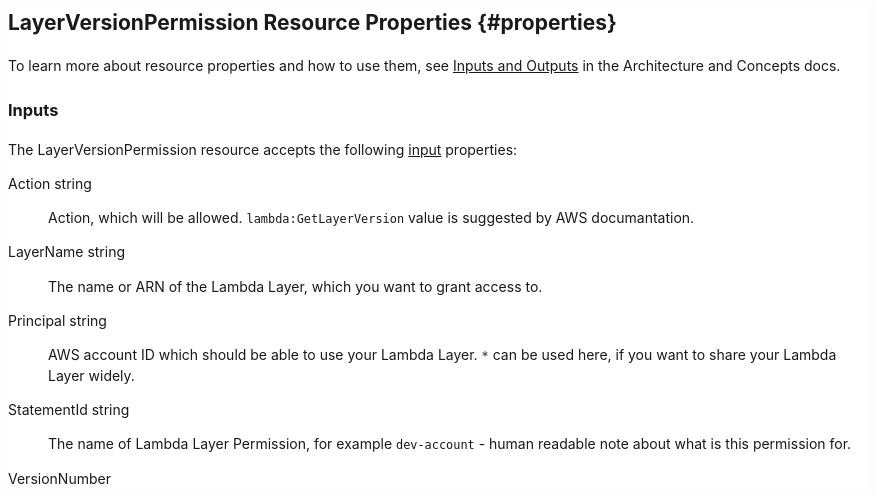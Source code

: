 ## LayerVersionPermission Resource Properties {#properties}

To learn more about resource properties and how to use them, see [Inputs and Outputs](/docs/intro/concepts/inputs-outputs) in the Architecture and Concepts docs.

### Inputs

The LayerVersionPermission resource accepts the following [input](/docs/intro/concepts/inputs-outputs) properties:



<div>
<pulumi-choosable type="language" values="csharp">
<dl class="resources-properties"><dt class="property-required"
            title="Required">
        <span id="action_csharp">
<a data-swiftype-name="resource-property" data-swiftype-type="text" href="#action_csharp" style="color: inherit; text-decoration: inherit;">Action</a>
</span>
        <span class="property-indicator"></span>
        <span class="property-type">string</span>
    </dt>
    <dd><p>Action, which will be allowed. <code>lambda:GetLayerVersion</code> value is suggested by AWS documantation.</p>
</dd><dt class="property-required"
            title="Required">
        <span id="layername_csharp">
<a data-swiftype-name="resource-property" data-swiftype-type="text" href="#layername_csharp" style="color: inherit; text-decoration: inherit;">Layer<wbr>Name</a>
</span>
        <span class="property-indicator"></span>
        <span class="property-type">string</span>
    </dt>
    <dd><p>The name or ARN of the Lambda Layer, which you want to grant access to.</p>
</dd><dt class="property-required"
            title="Required">
        <span id="principal_csharp">
<a data-swiftype-name="resource-property" data-swiftype-type="text" href="#principal_csharp" style="color: inherit; text-decoration: inherit;">Principal</a>
</span>
        <span class="property-indicator"></span>
        <span class="property-type">string</span>
    </dt>
    <dd><p>AWS account ID which should be able to use your Lambda Layer. <code>*</code> can be used here, if you want to share your Lambda Layer widely.</p>
</dd><dt class="property-required"
            title="Required">
        <span id="statementid_csharp">
<a data-swiftype-name="resource-property" data-swiftype-type="text" href="#statementid_csharp" style="color: inherit; text-decoration: inherit;">Statement<wbr>Id</a>
</span>
        <span class="property-indicator"></span>
        <span class="property-type">string</span>
    </dt>
    <dd><p>The name of Lambda Layer Permission, for example <code>dev-account</code> - human readable note about what is this permission for.</p>
</dd><dt class="property-required"
            title="Required">
        <span id="versionnumber_csharp">
<a data-swiftype-name="resource-property" data-swiftype-type="text" href="#versionnumber_csharp" style="color: inherit; text-decoration: inherit;">Version<wbr>Number</a>
</span>
        <span class="property-indicator"></span>